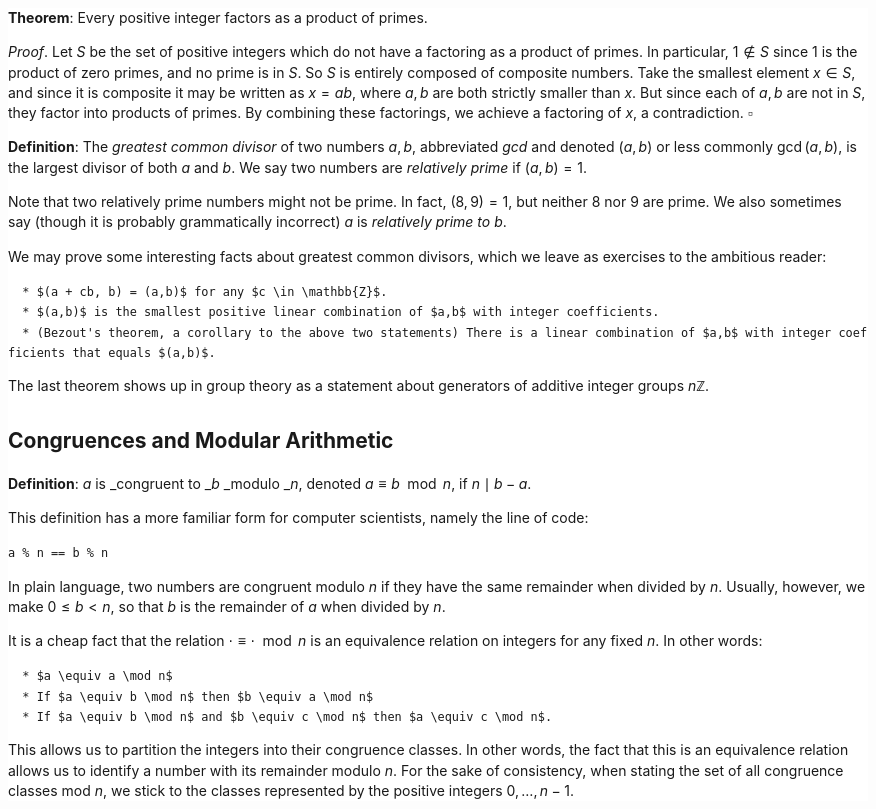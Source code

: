 **Theorem**: Every positive integer factors as a product of primes.

_Proof_. Let $S$ be the set of positive integers which do not have a factoring as a product of primes. In particular, $1 \notin S$ since 1 is the product of zero primes, and no prime is in $S$. So $S$ is entirely composed of composite numbers. Take the smallest element $x \in S$, and since it is composite it may be written as $x = ab$, where $a,b$ are both strictly smaller than $x$. But since each of $a,b$ are not in $S$, they factor into products of primes. By combining these factorings, we achieve a factoring of $x$, a contradiction. $\square$

**Definition**: The _greatest common divisor_ of two numbers $a, b$, abbreviated _gcd_ and denoted $(a,b)$ or less commonly $\gcd(a,b)$, is the largest divisor of both $a$ and $b$. We say two numbers are _relatively prime_ if $(a,b) = 1$.

Note that two relatively prime numbers might not be prime. In fact, $(8,9) = 1$, but neither 8 nor 9 are prime. We also sometimes say (though it is probably grammatically incorrect) $a$ is _relatively prime to_ $b$.

We may prove some interesting facts about greatest common divisors, which we leave as exercises to the ambitious reader:



	  * $(a + cb, b) = (a,b)$ for any $c \in \mathbb{Z}$.
	  * $(a,b)$ is the smallest positive linear combination of $a,b$ with integer coefficients.
	  * (Bezout's theorem, a corollary to the above two statements) There is a linear combination of $a,b$ with integer coefficients that equals $(a,b)$.

The last theorem shows up in group theory as a statement about generators of additive integer groups $n\mathbb{Z}$.


## Congruences and Modular Arithmetic


**Definition**: $a$ is _congruent to _$b$ _modulo _$n$, denoted $a \equiv b \mod n$, if $n \mid b-a$.

This definition has a more familiar form for computer scientists, namely the line of code:

    
    a % n == b % n


In plain language, two numbers are congruent modulo $n$ if they have the same remainder when divided by $n$. Usually, however, we make $0 \leq b < n$, so that $b$ is the remainder of $a$ when divided by $n$.

It is a cheap fact that the relation $\cdot \equiv \cdot \mod n$ is an equivalence relation on integers for any fixed $n$. In other words:



	  * $a \equiv a \mod n$
	  * If $a \equiv b \mod n$ then $b \equiv a \mod n$
	  * If $a \equiv b \mod n$ and $b \equiv c \mod n$ then $a \equiv c \mod n$.

This allows us to partition the integers into their congruence classes. In other words, the fact that this is an equivalence relation allows us to identify a number with its remainder modulo $n$. For the sake of consistency, when stating the set of all congruence classes mod $n$, we stick to the classes represented by the positive integers $0, \dots, n-1$.
